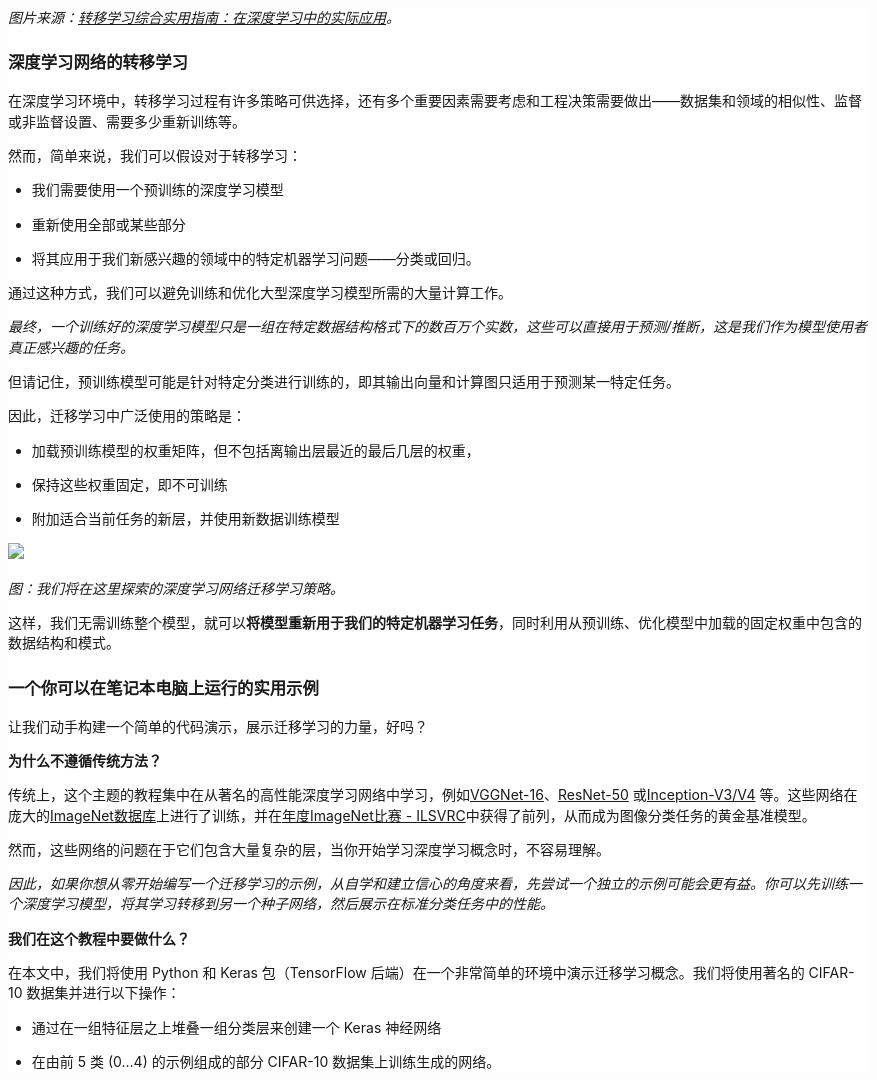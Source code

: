 *图片来源：[转移学习综合实用指南：在深度学习中的实际应用](https://towardsdatascience.com/a-comprehensive-hands-on-guide-to-transfer-learning-with-real-world-applications-in-deep-learning-212bf3b2f27a)。*

### 深度学习网络的转移学习

在深度学习环境中，转移学习过程有许多策略可供选择，还有多个重要因素需要考虑和工程决策需要做出——数据集和领域的相似性、监督或非监督设置、需要多少重新训练等。

然而，简单来说，我们可以假设对于转移学习：

+   我们需要使用一个预训练的深度学习模型

+   重新使用全部或某些部分

+   将其应用于我们新感兴趣的领域中的特定机器学习问题——分类或回归。

通过这种方式，我们可以避免训练和优化大型深度学习模型所需的大量计算工作。

*最终，一个训练好的深度学习模型只是一组在特定数据结构格式下的数百万个实数，这些可以直接用于预测/推断，这是我们作为模型使用者真正感兴趣的任务。*

但请记住，预训练模型可能是针对特定分类进行训练的，即其输出向量和计算图只适用于预测某一特定任务。

因此，迁移学习中广泛使用的策略是：

+   加载预训练模型的权重矩阵，但不包括离输出层最近的最后几层的权重，

+   保持这些权重固定，即不可训练

+   附加适合当前任务的新层，并使用新数据训练模型

![](../Images/4513886ec76fb18b9b3ca3a77712aeaa.png)

*图：我们将在这里探索的深度学习网络迁移学习策略。*

这样，我们无需训练整个模型，就可以**将模型重新用于我们的特定机器学习任务**，同时利用从预训练、优化模型中加载的固定权重中包含的数据结构和模式。

### 一个你可以在笔记本电脑上运行的实用示例

让我们动手构建一个简单的代码演示，展示迁移学习的力量，好吗？

**为什么不遵循传统方法？**

传统上，这个主题的教程集中在从著名的高性能深度学习网络中学习，例如[VGGNet-16](https://neurohive.io/en/popular-networks/vgg16/)、[ResNet-50](https://medium.com/@14prakash/understanding-and-implementing-architectures-of-resnet-and-resnext-for-state-of-the-art-image-cf51669e1624) 或[Inception-V3/V4](https://towardsdatascience.com/a-simple-guide-to-the-versions-of-the-inception-network-7fc52b863202) 等。这些网络在庞大的[ImageNet数据库](http://www.image-net.org/)上进行了训练，并在[年度ImageNet比赛 - ILSVRC](http://www.image-net.org/challenges/LSVRC/)中获得了前列，从而成为图像分类任务的黄金基准模型。

然而，这些网络的问题在于它们包含大量复杂的层，当你开始学习深度学习概念时，不容易理解。

*因此，如果你想从零开始编写一个迁移学习的示例，从自学和建立信心的角度来看，先尝试一个独立的示例可能会更有益。你可以先训练一个深度学习模型，将其学习转移到另一个种子网络，然后展示在标准分类任务中的性能。*

**我们在这个教程中要做什么？**

在本文中，我们将使用 Python 和 Keras 包（TensorFlow 后端）在一个非常简单的环境中演示迁移学习概念。我们将使用著名的 CIFAR-10 数据集并进行以下操作：

+   通过在一组特征层之上堆叠一组分类层来创建一个 Keras 神经网络

+   在由前 5 类 (0…4) 的示例组成的部分 CIFAR-10 数据集上训练生成的网络。
